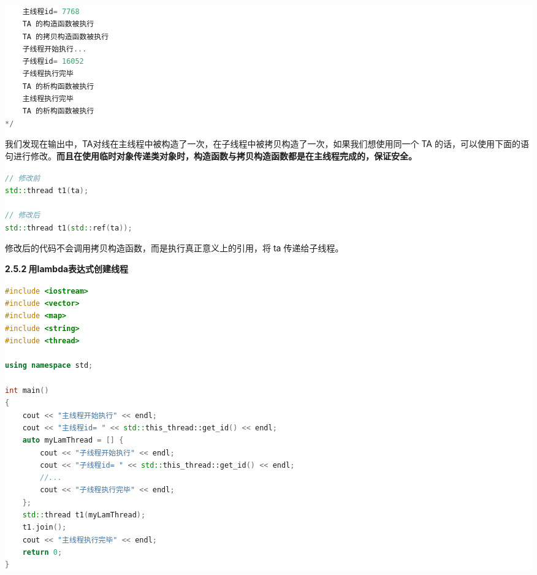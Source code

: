```C++
	主线程id= 7768
	TA 的构造函数被执行
	TA 的拷贝构造函数被执行
	子线程开始执行...
	子线程id= 16052
	子线程执行完毕
	TA 的析构函数被执行
	主线程执行完毕
	TA 的析构函数被执行
*/
```



我们发现在输出中，TA对线在主线程中被构造了一次，在子线程中被拷贝构造了一次，如果我们想使用同一个 TA 的话，可以使用下面的语句进行修改。**而且在使用临时对象传递类对象时，构造函数与拷贝构造函数都是在主线程完成的，保证安全。**



```c++
// 修改前
std::thread t1(ta);

// 修改后
std::thread t1(std::ref(ta));
```



修改后的代码不会调用拷贝构造函数，而是执行真正意义上的引用，将 ta 传递给子线程。



**2.5.2 用lambda表达式创建线程**

```c++
#include <iostream>
#include <vector>
#include <map>
#include <string>
#include <thread>

using namespace std;

int main()
{
	cout << "主线程开始执行" << endl;
	cout << "主线程id= " << std::this_thread::get_id() << endl;
	auto myLamThread = [] {
		cout << "子线程开始执行" << endl;
		cout << "子线程id= " << std::this_thread::get_id() << endl;
		//...
		cout << "子线程执行完毕" << endl;
	};
	std::thread t1(myLamThread);
	t1.join();
	cout << "主线程执行完毕" << endl;
	return 0;
}
```
